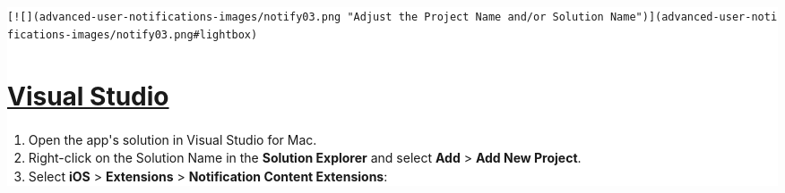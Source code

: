 	[![](advanced-user-notifications-images/notify03.png "Adjust the Project Name and/or Solution Name")](advanced-user-notifications-images/notify03.png#lightbox)

# [Visual Studio](#tab/vswin)

1. Open the app's solution in Visual Studio for Mac.
2. Right-click on the Solution Name in the **Solution Explorer** and select **Add** > **Add New Project**.
3. Select **iOS** > **Extensions** > **Notification Content Extensions**: 
